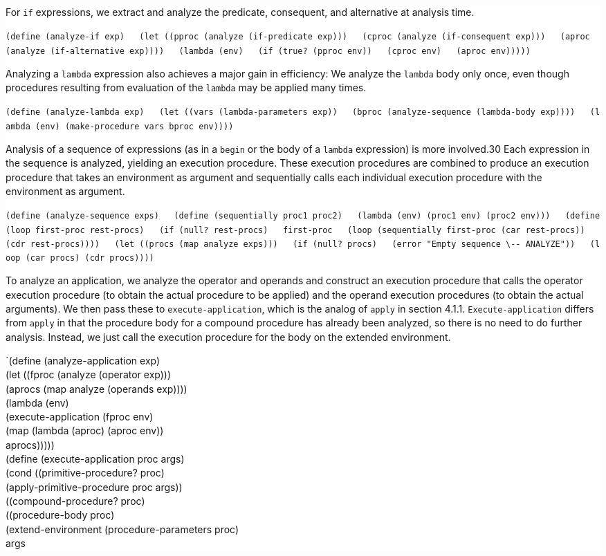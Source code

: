 For `if` expressions, we extract and analyze the predicate, consequent, and
alternative at analysis time.

`(define (analyze-if exp)  
  (let ((pproc (analyze (if-predicate exp)))  
        (cproc (analyze (if-consequent exp)))  
        (aproc (analyze (if-alternative exp))))  
    (lambda (env)  
      (if (true? (pproc env))  
          (cproc env)  
          (aproc env)))))  
`

Analyzing a `lambda` expression also achieves a major gain in efficiency: We
analyze the `lambda` body only once, even though procedures resulting from
evaluation of the `lambda` may be applied many times.

`(define (analyze-lambda exp)  
  (let ((vars (lambda-parameters exp))  
        (bproc (analyze-sequence (lambda-body exp))))  
    (lambda (env) (make-procedure vars bproc env))))  
`

Analysis of a sequence of expressions (as in a `begin` or the body of a
`lambda` expression) is more involved.30 Each expression in the sequence is
analyzed, yielding an execution procedure. These execution procedures are
combined to produce an execution procedure that takes an environment as
argument and sequentially calls each individual execution procedure with the
environment as argument.

`(define (analyze-sequence exps)  
  (define (sequentially proc1 proc2)  
    (lambda (env) (proc1 env) (proc2 env)))  
  (define (loop first-proc rest-procs)  
    (if (null? rest-procs)  
        first-proc  
        (loop (sequentially first-proc (car rest-procs))  
              (cdr rest-procs))))  
  (let ((procs (map analyze exps)))  
    (if (null? procs)  
        (error "Empty sequence \-- ANALYZE"))  
    (loop (car procs) (cdr procs))))  
`

To analyze an application, we analyze the operator and operands and construct
an execution procedure that calls the operator execution procedure (to obtain
the actual procedure to be applied) and the operand execution procedures (to
obtain the actual arguments). We then pass these to `execute-application`,
which is the analog of `apply` in section 4.1.1. `Execute-application` differs
from `apply` in that the procedure body for a compound procedure has already
been analyzed, so there is no need to do further analysis. Instead, we just
call the execution procedure for the body on the extended environment.

`(define (analyze-application exp)  
  (let ((fproc (analyze (operator exp)))  
        (aprocs (map analyze (operands exp))))  
    (lambda (env)  
      (execute-application (fproc env)  
                           (map (lambda (aproc) (aproc env))  
                                aprocs)))))  
(define (execute-application proc args)  
  (cond ((primitive-procedure? proc)  
         (apply-primitive-procedure proc args))  
        ((compound-procedure? proc)  
         ((procedure-body proc)  
          (extend-environment (procedure-parameters proc)  
                              args  